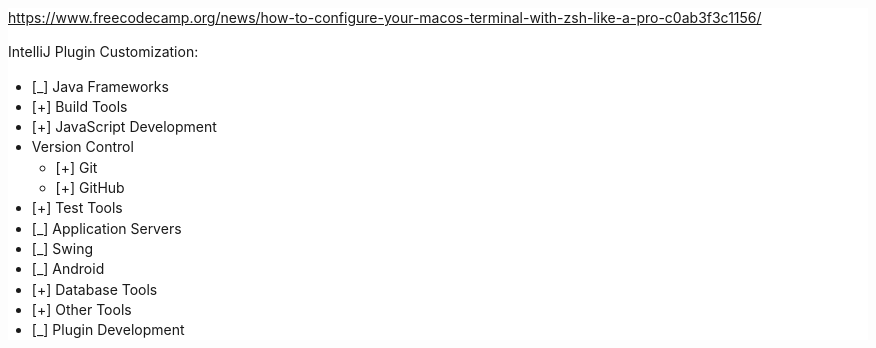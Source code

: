 
https://www.freecodecamp.org/news/how-to-configure-your-macos-terminal-with-zsh-like-a-pro-c0ab3f3c1156/

IntelliJ Plugin Customization:
- [_] Java Frameworks
- [+] Build Tools
- [+] JavaScript Development
- Version Control
  - [+] Git
  - [+] GitHub
- [+] Test Tools
- [_] Application Servers
- [_] Swing
- [_] Android
- [+] Database Tools
- [+] Other Tools
- [_] Plugin Development
